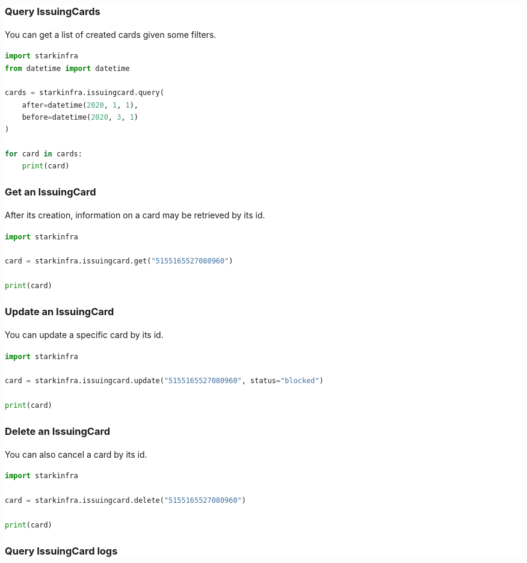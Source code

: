 ### Query IssuingCards

You can get a list of created cards given some filters.

```python
import starkinfra
from datetime import datetime

cards = starkinfra.issuingcard.query(
    after=datetime(2020, 1, 1),
    before=datetime(2020, 3, 1)
)

for card in cards:
    print(card)
```

### Get an IssuingCard

After its creation, information on a card may be retrieved by its id.

```python
import starkinfra

card = starkinfra.issuingcard.get("5155165527080960")

print(card)
```

### Update an IssuingCard

You can update a specific card by its id.

```python
import starkinfra

card = starkinfra.issuingcard.update("5155165527080960", status="blocked")

print(card)
```

### Delete an IssuingCard

You can also cancel a card by its id.

```python
import starkinfra

card = starkinfra.issuingcard.delete("5155165527080960")

print(card)
```

### Query IssuingCard logs
